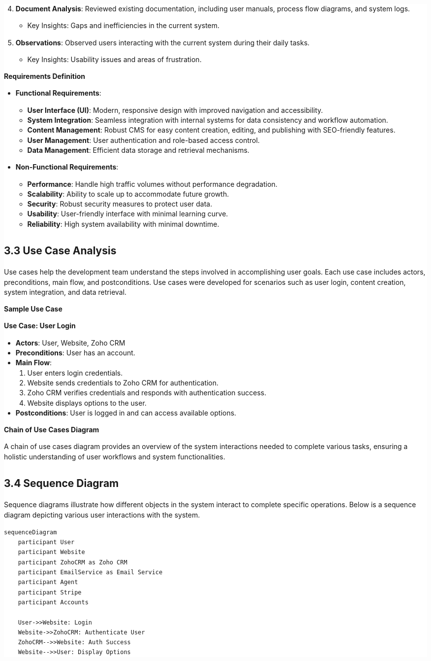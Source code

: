 4. **Document Analysis**: Reviewed existing documentation, including user manuals, process flow diagrams, and system logs.
   - Key Insights: Gaps and inefficiencies in the current system.

5. **Observations**: Observed users interacting with the current system during their daily tasks.
   - Key Insights: Usability issues and areas of frustration.

**Requirements Definition**

- **Functional Requirements**:
  - **User Interface (UI)**: Modern, responsive design with improved navigation and accessibility.
  - **System Integration**: Seamless integration with internal systems for data consistency and workflow automation.
  - **Content Management**: Robust CMS for easy content creation, editing, and publishing with SEO-friendly features.
  - **User Management**: User authentication and role-based access control.
  - **Data Management**: Efficient data storage and retrieval mechanisms.

- **Non-Functional Requirements**:
  - **Performance**: Handle high traffic volumes without performance degradation.
  - **Scalability**: Ability to scale up to accommodate future growth.
  - **Security**: Robust security measures to protect user data.
  - **Usability**: User-friendly interface with minimal learning curve.
  - **Reliability**: High system availability with minimal downtime.

## 3.3 Use Case Analysis

Use cases help the development team understand the steps involved in accomplishing user goals. Each use case includes actors, preconditions, main flow, and postconditions. Use cases were developed for scenarios such as user login, content creation, system integration, and data retrieval. 

**Sample Use Case**

**Use Case: User Login**

- **Actors**: User, Website, Zoho CRM
- **Preconditions**: User has an account.
- **Main Flow**:
  1. User enters login credentials.
  2. Website sends credentials to Zoho CRM for authentication.
  3. Zoho CRM verifies credentials and responds with authentication success.
  4. Website displays options to the user.
- **Postconditions**: User is logged in and can access available options.

**Chain of Use Cases Diagram**

A chain of use cases diagram provides an overview of the system interactions needed to complete various tasks, ensuring a holistic understanding of user workflows and system functionalities.

## 3.4 Sequence Diagram

Sequence diagrams illustrate how different objects in the system interact to complete specific operations. Below is a sequence diagram depicting various user interactions with the system.

```plaintext
sequenceDiagram
    participant User
    participant Website
    participant ZohoCRM as Zoho CRM
    participant EmailService as Email Service
    participant Agent
    participant Stripe
    participant Accounts

    User->>Website: Login
    Website->>ZohoCRM: Authenticate User
    ZohoCRM-->>Website: Auth Success
    Website-->>User: Display Options
```